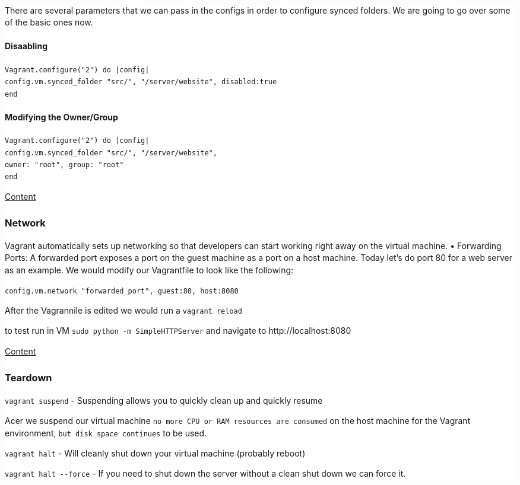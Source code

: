 There are several parameters that we can pass in the configs in order to configure synced folders.
We are going to go over some of the basic ones now.

#### Disaabling

```Vagrantfile
Vagrant.configure("2") do |config|
config.vm.synced_folder "src/", "/server/website", disabled:true
end
```

#### Modifying the Owner/Group

```Vagrantfile
Vagrant.configure("2") do |config|
config.vm.synced_folder "src/", "/server/website", 
owner: "root", group: "root"
end
```

[Content](#content)




### Network

Vagrant automatically sets up networking so that developers can start working right away on the virtual machine.
• Forwarding Ports:
A forwarded port exposes a port on the guest machine as a port on a host machine.
Today let’s do port 80 for a web server as an example.
We would modify our Vagrantfile to look like the following:

```Vagrantfile
config.vm.network "forwarded_port", guest:80, host:8080
```

After the Vagrannile is edited we would run a `vagrant reload`

to test run in VM `sudo python -m SimpleHTTPServer` and navigate to http://localhost:8080



[Content](#content)



### Teardown

`vagrant suspend` -  Suspending allows you to quickly clean up and quickly resume

Acer we suspend our virtual machine `no more CPU or RAM resources are consumed` on the host machine for the Vagrant environment, `but disk space continues`
to be used.

`vagrant halt` - Will cleanly shut down your virtual machine (probably reboot)

`vagrant halt --force` - If you need to shut down the server without a clean shut down we can force it.
